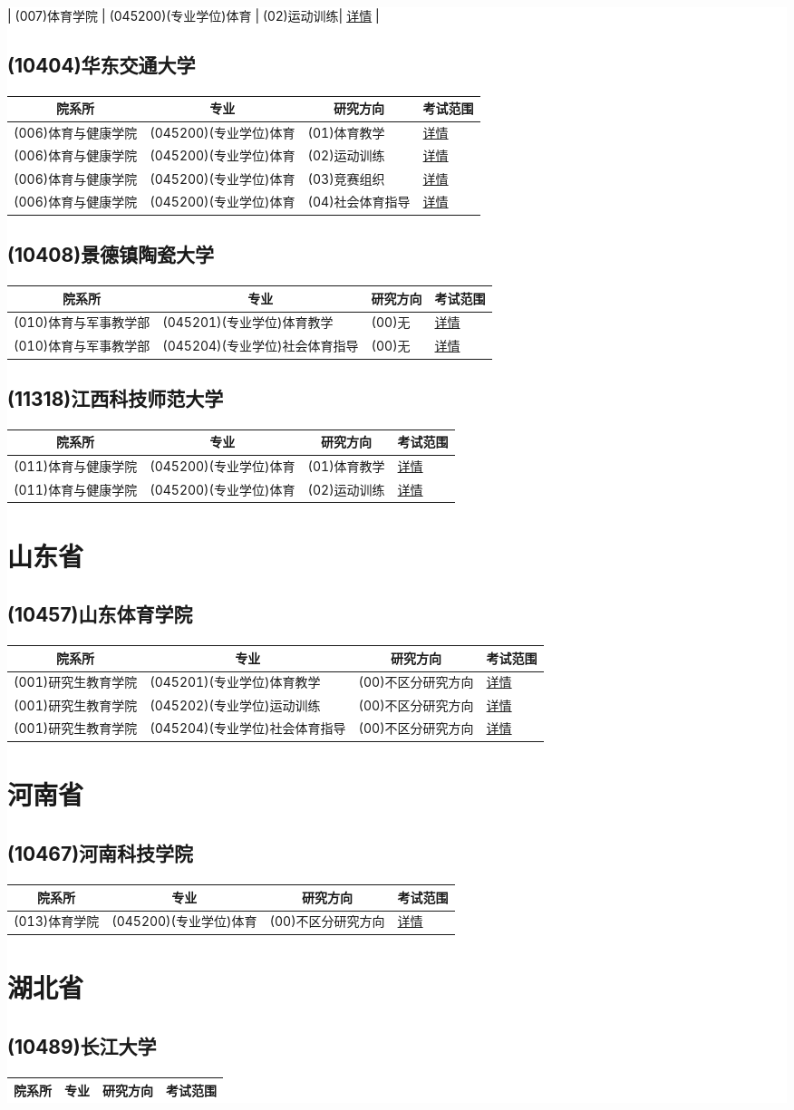  | (007)体育学院 | (045200)(专业学位)体育 | (02)运动训练| [详情](https://yz.chsi.com.cn/zsml/kskm.jsp?id=1040321007045200022) |
## (10404)华东交通大学
| 院系所   |  专业  |  研究方向  |   考试范围 |  
| - | - | - |  - |   
 | (006)体育与健康学院 | (045200)(专业学位)体育 | (01)体育教学| [详情](https://yz.chsi.com.cn/zsml/kskm.jsp?id=1040421006045200012) |
 | (006)体育与健康学院 | (045200)(专业学位)体育 | (02)运动训练| [详情](https://yz.chsi.com.cn/zsml/kskm.jsp?id=1040421006045200022) |
 | (006)体育与健康学院 | (045200)(专业学位)体育 | (03)竞赛组织| [详情](https://yz.chsi.com.cn/zsml/kskm.jsp?id=1040421006045200032) |
 | (006)体育与健康学院 | (045200)(专业学位)体育 | (04)社会体育指导| [详情](https://yz.chsi.com.cn/zsml/kskm.jsp?id=1040421006045200042) |
## (10408)景德镇陶瓷大学
| 院系所   |  专业  |  研究方向  |   考试范围 |  
| - | - | - |  - |   
 | (010)体育与军事教学部 | (045201)(专业学位)体育教学 | (00)无| [详情](https://yz.chsi.com.cn/zsml/kskm.jsp?id=1040821010045201002) |
 | (010)体育与军事教学部 | (045204)(专业学位)社会体育指导 | (00)无| [详情](https://yz.chsi.com.cn/zsml/kskm.jsp?id=1040821010045204002) |
## (11318)江西科技师范大学
| 院系所   |  专业  |  研究方向  |   考试范围 |  
| - | - | - |  - |   
 | (011)体育与健康学院 | (045200)(专业学位)体育 | (01)体育教学| [详情](https://yz.chsi.com.cn/zsml/kskm.jsp?id=1131821011045200012) |
 | (011)体育与健康学院 | (045200)(专业学位)体育 | (02)运动训练| [详情](https://yz.chsi.com.cn/zsml/kskm.jsp?id=1131821011045200022) |
# 山东省
## (10457)山东体育学院
| 院系所   |  专业  |  研究方向  |   考试范围 |  
| - | - | - |  - |   
 | (001)研究生教育学院 | (045201)(专业学位)体育教学 | (00)不区分研究方向| [详情](https://yz.chsi.com.cn/zsml/kskm.jsp?id=1045721001045201002) |
 | (001)研究生教育学院 | (045202)(专业学位)运动训练 | (00)不区分研究方向| [详情](https://yz.chsi.com.cn/zsml/kskm.jsp?id=1045721001045202002) |
 | (001)研究生教育学院 | (045204)(专业学位)社会体育指导 | (00)不区分研究方向| [详情](https://yz.chsi.com.cn/zsml/kskm.jsp?id=1045721001045204002) |
# 河南省
## (10467)河南科技学院
| 院系所   |  专业  |  研究方向  |   考试范围 |  
| - | - | - |  - |   
 | (013)体育学院 | (045200)(专业学位)体育 | (00)不区分研究方向| [详情](https://yz.chsi.com.cn/zsml/kskm.jsp?id=1046721013045200002) |
# 湖北省
## (10489)长江大学
| 院系所   |  专业  |  研究方向  |   考试范围 |  
| - | - | - |  - |   
